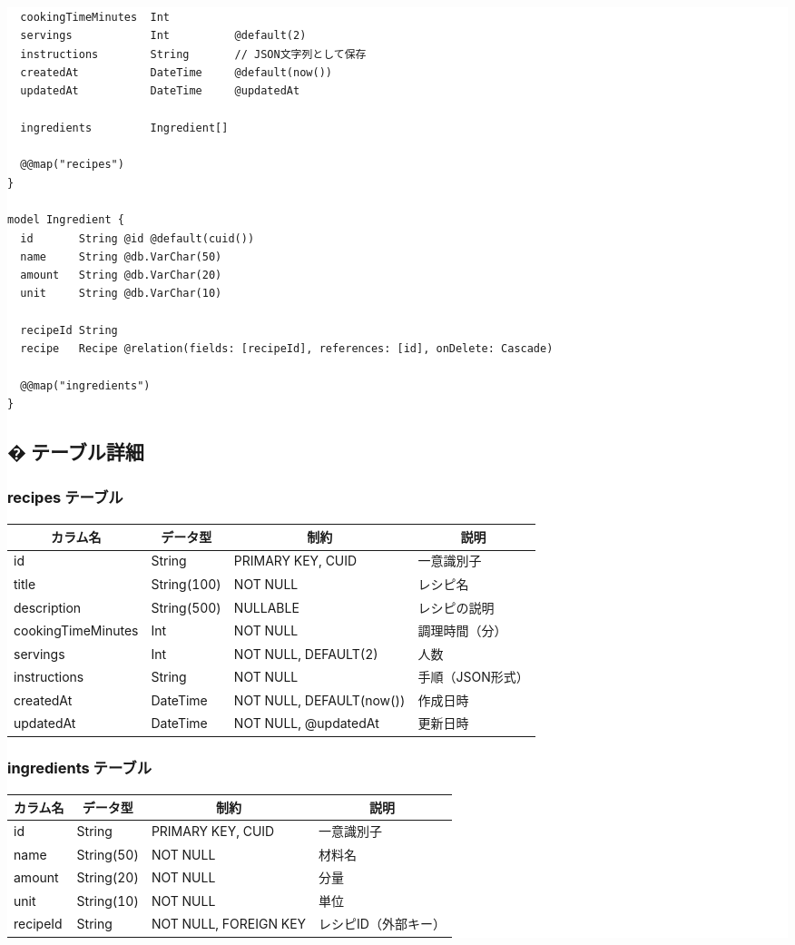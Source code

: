 ```prisma
  cookingTimeMinutes  Int
  servings            Int          @default(2)
  instructions        String       // JSON文字列として保存
  createdAt           DateTime     @default(now())
  updatedAt           DateTime     @updatedAt

  ingredients         Ingredient[]

  @@map("recipes")
}

model Ingredient {
  id       String @id @default(cuid())
  name     String @db.VarChar(50)
  amount   String @db.VarChar(20)
  unit     String @db.VarChar(10)

  recipeId String
  recipe   Recipe @relation(fields: [recipeId], references: [id], onDelete: Cascade)

  @@map("ingredients")
}
```

## � テーブル詳細

### recipes テーブル
| カラム名 | データ型 | 制約 | 説明 |
|----------|----------|------|------|
| id | String | PRIMARY KEY, CUID | 一意識別子 |
| title | String(100) | NOT NULL | レシピ名 |
| description | String(500) | NULLABLE | レシピの説明 |
| cookingTimeMinutes | Int | NOT NULL | 調理時間（分） |
| servings | Int | NOT NULL, DEFAULT(2) | 人数 |
| instructions | String | NOT NULL | 手順（JSON形式） |
| createdAt | DateTime | NOT NULL, DEFAULT(now()) | 作成日時 |
| updatedAt | DateTime | NOT NULL, @updatedAt | 更新日時 |

### ingredients テーブル
| カラム名 | データ型 | 制約 | 説明 |
|----------|----------|------|------|
| id | String | PRIMARY KEY, CUID | 一意識別子 |
| name | String(50) | NOT NULL | 材料名 |
| amount | String(20) | NOT NULL | 分量 |
| unit | String(10) | NOT NULL | 単位 |
| recipeId | String | NOT NULL, FOREIGN KEY | レシピID（外部キー） |
